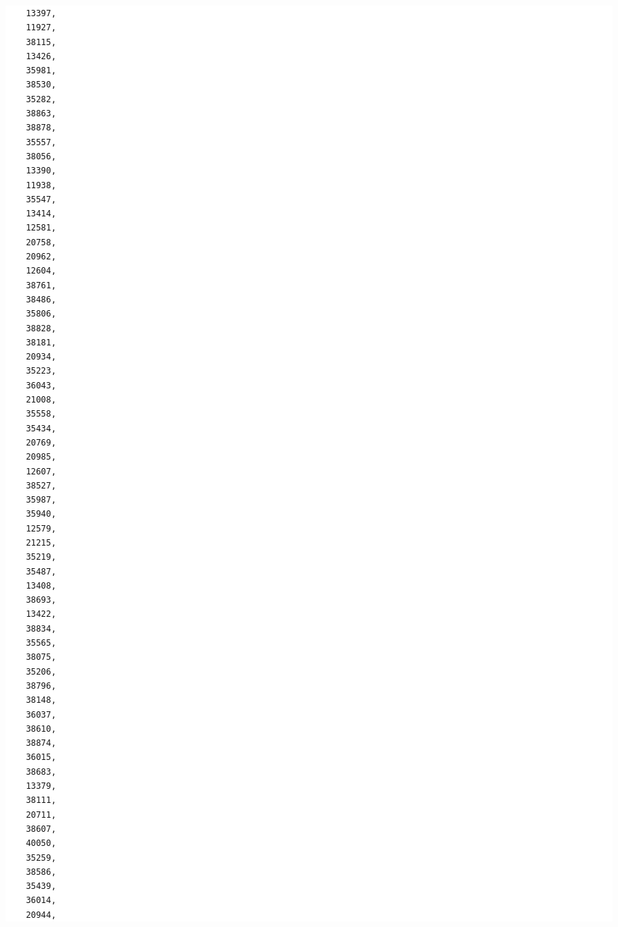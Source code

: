         13397, 
        11927, 
        38115, 
        13426, 
        35981, 
        38530, 
        35282, 
        38863, 
        38878, 
        35557, 
        38056, 
        13390, 
        11938, 
        35547, 
        13414, 
        12581, 
        20758, 
        20962, 
        12604, 
        38761, 
        38486, 
        35806, 
        38828, 
        38181, 
        20934, 
        35223, 
        36043, 
        21008, 
        35558, 
        35434, 
        20769, 
        20985, 
        12607, 
        38527, 
        35987, 
        35940, 
        12579, 
        21215, 
        35219, 
        35487, 
        13408, 
        38693, 
        13422, 
        38834, 
        35565, 
        38075, 
        35206, 
        38796, 
        38148, 
        36037, 
        38610, 
        38874, 
        36015, 
        38683, 
        13379, 
        38111, 
        20711, 
        38607, 
        40050, 
        35259, 
        38586, 
        35439, 
        36014, 
        20944, 
